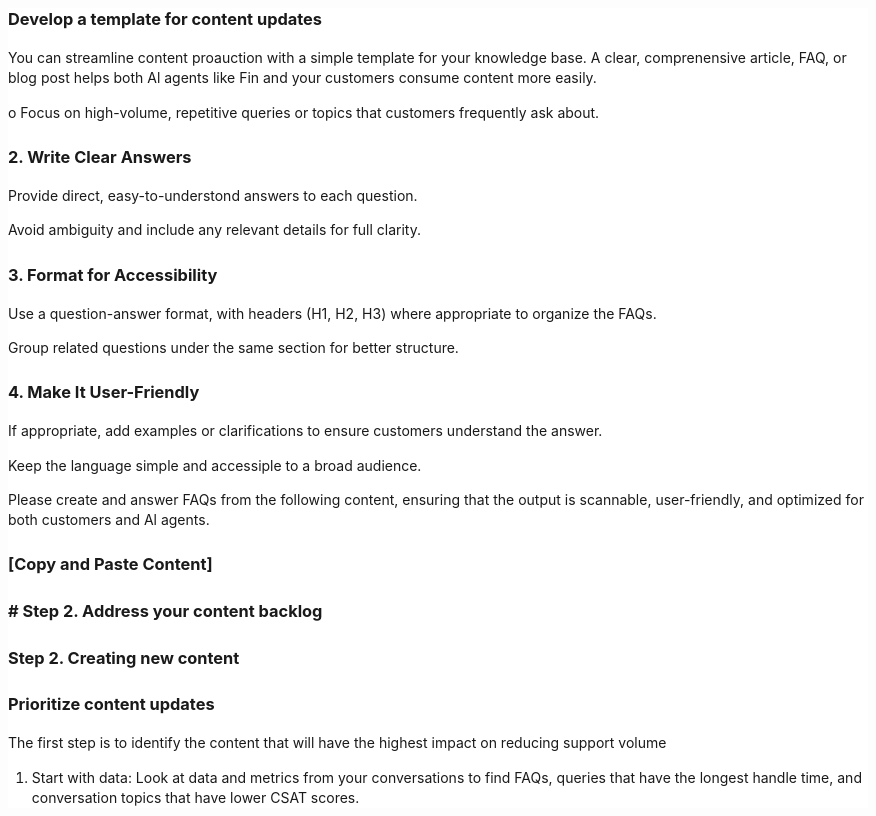 
### Develop a template for content updates


You can streamline content proauction with a simple template for your knowledge base. A
clear, comprenensive article, FAQ, or blog post helps both Al agents like Fin and your
customers consume content more easily.

o Focus on high-volume, repetitive queries or topics that customers frequently ask about.


### 2. Write Clear Answers


Provide direct, easy-to-understond answers to each question.

Avoid ambiguity and include any relevant details for full clarity.


### 3. Format for Accessibility


Use a question-answer format, with headers (H1, H2, H3) where appropriate to organize the FAQs.

Group related questions under the same section for better structure.


### 4. Make It User-Friendly


If appropriate, add examples or clarifications to ensure customers understand the answer.

Keep the language simple and accessiple to a broad audience.

Please create and answer FAQs from the following content, ensuring that the output is scannable, user-friendly, and
optimized for both customers and Al agents.


### [Copy and Paste Content]



### # Step 2. Address your content backlog



### Step 2. Creating new content



### Prioritize content updates


The first step is to identify the content that will have the highest impact on reducing support
volume

1. Start with data: Look at data and metrics from your conversations to find FAQs,
queries that have the longest handle time, and conversation topics that have lower
CSAT scores.
